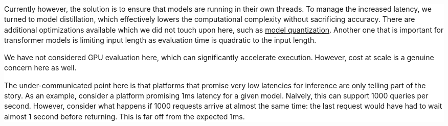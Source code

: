 Currently however, the solution is to ensure that models are running in their
own threads. To manage the increased latency, we turned to model distillation,
which effectively lowers the computational complexity without sacrificing
accuracy. There are additional optimizations available which we did not touch
upon here, such as [model
quantization](https://blog.vespa.ai/from-research-to-production-scaling-a-state-of-the-art-machine-learning-system/).
Another one that is important for transformer models is limiting input length
as evaluation time is quadratic to the input length.

We have not considered GPU evaluation here, which can significantly accelerate
execution. However, cost at scale is a genuine concern here as well.

The under-communicated point here is that platforms that promise very low
latencies for inference are only telling part of the story. As an example,
consider a platform promising 1ms latency for a given model. Naively, this can
support 1000 queries per second. However, consider what happens if 1000
requests arrive at almost the same time: the last request would have had to
wait almost 1 second before returning. This is far off from the expected 1ms.
